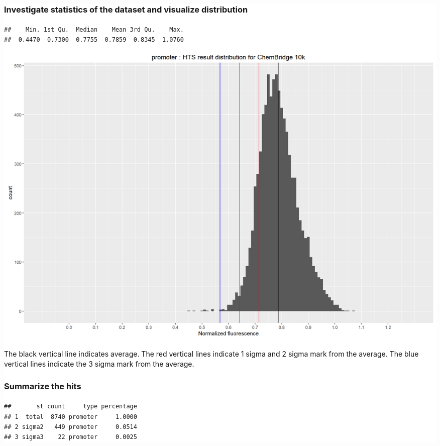 ### Investigate statistics of the dataset and visualize distribution

    ##    Min. 1st Qu.  Median    Mean 3rd Qu.    Max. 
    ##  0.4470  0.7300  0.7755  0.7859  0.8345  1.0760

![](Figs/unnamed-chunk-12-1.png)

The black vertical line indicates average. The red vertical lines indicate 1 sigma and 2 sigma mark from the average. The blue vertical lines indicate the 3 sigma mark from the average.

### Summarize the hits

    ##       st count     type percentage
    ## 1  total  8740 promoter     1.0000
    ## 2 sigma2   449 promoter     0.0514
    ## 3 sigma3    22 promoter     0.0025
